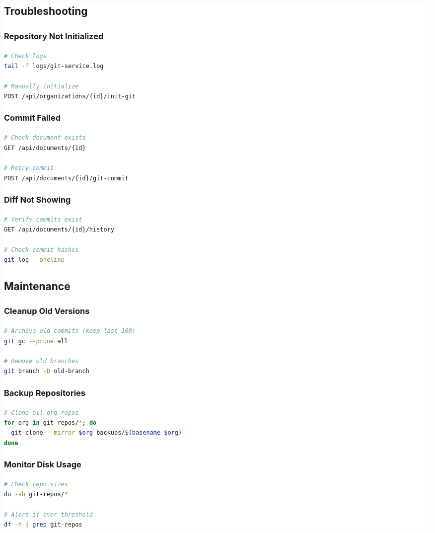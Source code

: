 ## Troubleshooting

### Repository Not Initialized
```bash
# Check logs
tail -f logs/git-service.log

# Manually initialize
POST /api/organizations/{id}/init-git
```

### Commit Failed
```bash
# Check document exists
GET /api/documents/{id}

# Retry commit
POST /api/documents/{id}/git-commit
```

### Diff Not Showing
```bash
# Verify commits exist
GET /api/documents/{id}/history

# Check commit hashes
git log --oneline
```

## Maintenance

### Cleanup Old Versions
```bash
# Archive old commits (keep last 100)
git gc --prune=all

# Remove old branches
git branch -D old-branch
```

### Backup Repositories
```bash
# Clone all org repos
for org in git-repos/*; do
  git clone --mirror $org backups/$(basename $org)
done
```

### Monitor Disk Usage
```bash
# Check repo sizes
du -sh git-repos/*

# Alert if over threshold
df -h | grep git-repos
```
